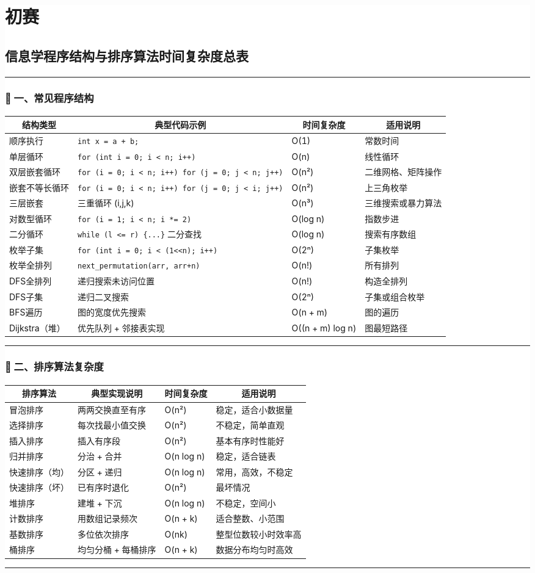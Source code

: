 # 初赛
## 信息学程序结构与排序算法时间复杂度总表

---

### 🧱 一、常见程序结构

| 结构类型       | 典型代码示例                                      | 时间复杂度       | 适用说明           |
| -------------- | ------------------------------------------------- | ---------------- | ------------------ |
| 顺序执行       | `int x = a + b;`                                  | O(1)             | 常数时间           |
| 单层循环       | `for (int i = 0; i < n; i++)`                     | O(n)             | 线性循环           |
| 双层嵌套循环   | `for (i = 0; i < n; i++) for (j = 0; j < n; j++)` | O(n²)            | 二维网格、矩阵操作 |
| 嵌套不等长循环 | `for (i = 0; i < n; i++) for (j = 0; j < i; j++)` | O(n²)            | 上三角枚举         |
| 三层嵌套       | 三重循环 (i,j,k)                                  | O(n³)            | 三维搜索或暴力算法 |
| 对数型循环     | `for (i = 1; i < n; i *= 2)`                      | O(log n)         | 指数步进           |
| 二分循环       | `while (l <= r) {...}` 二分查找                   | O(log n)         | 搜索有序数组       |
| 枚举子集       | `for (int i = 0; i < (1<<n); i++)`                | O(2ⁿ)            | 子集枚举           |
| 枚举全排列     | `next_permutation(arr, arr+n)`                    | O(n!)            | 所有排列           |
| DFS全排列      | 递归搜索未访问位置                                | O(n!)            | 构造全排列         |
| DFS子集        | 递归二叉搜索                                      | O(2ⁿ)            | 子集或组合枚举     |
| BFS遍历        | 图的宽度优先搜索                                  | O(n + m)         | 图的遍历           |
| Dijkstra（堆） | 优先队列 + 邻接表实现                             | O((n + m) log n) | 图最短路径         |

---

### 🔢 二、排序算法复杂度

| 排序算法       | 典型实现说明        | 时间复杂度 | 适用说明             |
| -------------- | ------------------- | ---------- | -------------------- |
| 冒泡排序       | 两两交换直至有序    | O(n²)      | 稳定，适合小数据量   |
| 选择排序       | 每次找最小值交换    | O(n²)      | 不稳定，简单直观     |
| 插入排序       | 插入有序段          | O(n²)      | 基本有序时性能好     |
| 归并排序       | 分治 + 合并         | O(n log n) | 稳定，适合链表       |
| 快速排序（均） | 分区 + 递归         | O(n log n) | 常用，高效，不稳定   |
| 快速排序（坏） | 已有序时退化        | O(n²)      | 最坏情况             |
| 堆排序         | 建堆 + 下沉         | O(n log n) | 不稳定，空间小       |
| 计数排序       | 用数组记录频次      | O(n + k)   | 适合整数、小范围     |
| 基数排序       | 多位依次排序        | O(nk)      | 整型位数较小时效率高 |
| 桶排序         | 均匀分桶 + 每桶排序 | O(n + k)   | 数据分布均匀时高效   |

---